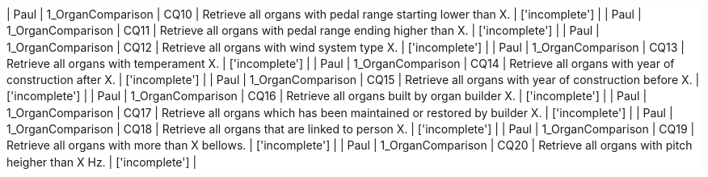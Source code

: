 | Paul      | 1_OrganComparison                       | CQ10 | Retrieve all organs with pedal range starting lower than X.                                                                                                                                                                                                                                                                                                                                                                                 | ['incomplete']                  |
| Paul      | 1_OrganComparison                       | CQ11 | Retrieve all organs with pedal range ending higher than X.                                                                                                                                                                                                                                                                                                                                                                                  | ['incomplete']                  |
| Paul      | 1_OrganComparison                       | CQ12 | Retrieve all organs with wind system type X.                                                                                                                                                                                                                                                                                                                                                                                                | ['incomplete']                  |
| Paul      | 1_OrganComparison                       | CQ13 | Retrieve all organs with temperament X.                                                                                                                                                                                                                                                                                                                                                                                                     | ['incomplete']                  |
| Paul      | 1_OrganComparison                       | CQ14 | Retrieve all organs with year of construction after X.                                                                                                                                                                                                                                                                                                                                                                                      | ['incomplete']                  |
| Paul      | 1_OrganComparison                       | CQ15 | Retrieve all organs with year of construction before X.                                                                                                                                                                                                                                                                                                                                                                                     | ['incomplete']                  |
| Paul      | 1_OrganComparison                       | CQ16 | Retrieve all organs built by organ builder X.                                                                                                                                                                                                                                                                                                                                                                                               | ['incomplete']                  |
| Paul      | 1_OrganComparison                       | CQ17 | Retrieve all organs which has been maintained or restored by builder X.                                                                                                                                                                                                                                                                                                                                                                     | ['incomplete']                  |
| Paul      | 1_OrganComparison                       | CQ18 | Retrieve all organs that are linked to person X.                                                                                                                                                                                                                                                                                                                                                                                            | ['incomplete']                  |
| Paul      | 1_OrganComparison                       | CQ19 | Retrieve all organs with more than X bellows.                                                                                                                                                                                                                                                                                                                                                                                               | ['incomplete']                  |
| Paul      | 1_OrganComparison                       | CQ20 | Retrieve all organs with pitch heigher than X Hz.                                                                                                                                                                                                                                                                                                                                                                                           | ['incomplete']                  |